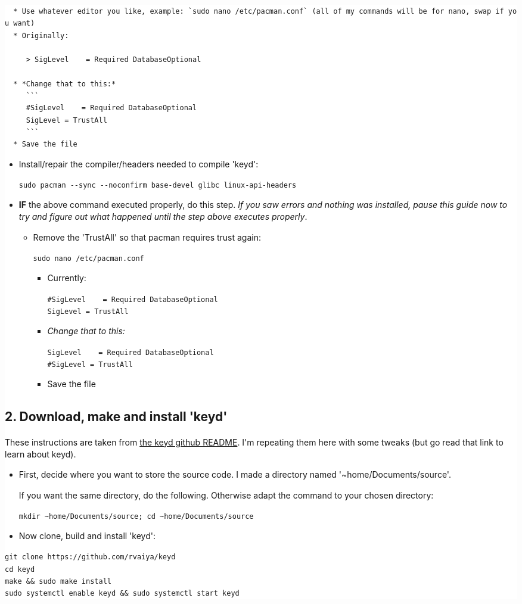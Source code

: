       * Use whatever editor you like, example: `sudo nano /etc/pacman.conf` (all of my commands will be for nano, swap if you want)
      * Originally:
        
         > SigLevel    = Required DatabaseOptional
         
      * *Change that to this:*
         ```
         #SigLevel    = Required DatabaseOptional
         SigLevel = TrustAll
         ```
      * Save the file
* Install/repair the compiler/headers needed to compile 'keyd':
  
   `sudo pacman --sync --noconfirm base-devel glibc linux-api-headers`

* **IF** the above command executed properly, do this step. *If you saw errors and nothing was installed, pause this guide now to try and figure out what happened until the step above executes properly*. 
   * Remove the 'TrustAll' so that pacman requires trust again:
 
     `sudo nano /etc/pacman.conf`
     
      * Currently:
         ```
         #SigLevel    = Required DatabaseOptional
         SigLevel = TrustAll
         ```
      * *Change that to this:*
         ```
         SigLevel    = Required DatabaseOptional
         #SigLevel = TrustAll
         ```
      * Save the file

## 2. Download, make and install 'keyd'

These instructions are taken from [the keyd github README](https://github.com/rvaiya/keyd?tab=readme-ov-file#installation). I'm repeating them here with some tweaks (but go read that link to learn about keyd). 

* First, decide where you want to store the source code. I made a directory named '~home/Documents/source'.

  If you want the same directory, do the following. Otherwise adapt the command to your chosen directory:
  
  `mkdir ~home/Documents/source; cd ~home/Documents/source`

* Now clone, build and install 'keyd':

```
git clone https://github.com/rvaiya/keyd
cd keyd
make && sudo make install
sudo systemctl enable keyd && sudo systemctl start keyd
```
